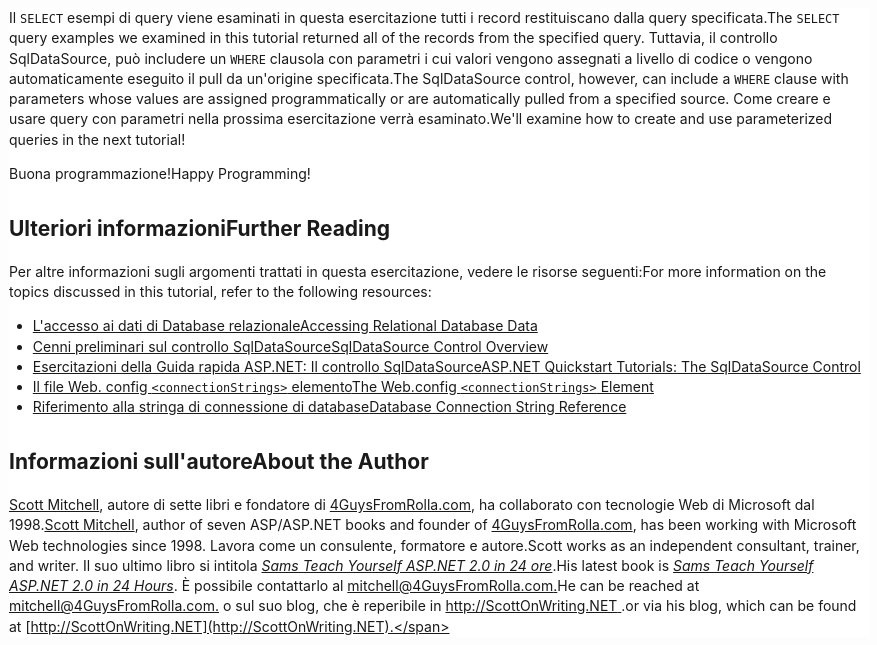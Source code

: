 <span data-ttu-id="83f4a-270">Il `SELECT` esempi di query viene esaminati in questa esercitazione tutti i record restituiscano dalla query specificata.</span><span class="sxs-lookup"><span data-stu-id="83f4a-270">The `SELECT` query examples we examined in this tutorial returned all of the records from the specified query.</span></span> <span data-ttu-id="83f4a-271">Tuttavia, il controllo SqlDataSource, può includere un `WHERE` clausola con parametri i cui valori vengono assegnati a livello di codice o vengono automaticamente eseguito il pull da un'origine specificata.</span><span class="sxs-lookup"><span data-stu-id="83f4a-271">The SqlDataSource control, however, can include a `WHERE` clause with parameters whose values are assigned programmatically or are automatically pulled from a specified source.</span></span> <span data-ttu-id="83f4a-272">Come creare e usare query con parametri nella prossima esercitazione verrà esaminato.</span><span class="sxs-lookup"><span data-stu-id="83f4a-272">We'll examine how to create and use parameterized queries in the next tutorial!</span></span>

<span data-ttu-id="83f4a-273">Buona programmazione!</span><span class="sxs-lookup"><span data-stu-id="83f4a-273">Happy Programming!</span></span>

## <a name="further-reading"></a><span data-ttu-id="83f4a-274">Ulteriori informazioni</span><span class="sxs-lookup"><span data-stu-id="83f4a-274">Further Reading</span></span>

<span data-ttu-id="83f4a-275">Per altre informazioni sugli argomenti trattati in questa esercitazione, vedere le risorse seguenti:</span><span class="sxs-lookup"><span data-stu-id="83f4a-275">For more information on the topics discussed in this tutorial, refer to the following resources:</span></span>

- [<span data-ttu-id="83f4a-276">L'accesso ai dati di Database relazionale</span><span class="sxs-lookup"><span data-stu-id="83f4a-276">Accessing Relational Database Data</span></span>](http://aspnet.4guysfromrolla.com/articles/022206-1.aspx)
- [<span data-ttu-id="83f4a-277">Cenni preliminari sul controllo SqlDataSource</span><span class="sxs-lookup"><span data-stu-id="83f4a-277">SqlDataSource Control Overview</span></span>](https://msdn.microsoft.com/library/dz12d98w.aspx)
- [<span data-ttu-id="83f4a-278">Esercitazioni della Guida rapida ASP.NET: Il controllo SqlDataSource</span><span class="sxs-lookup"><span data-stu-id="83f4a-278">ASP.NET Quickstart Tutorials: The SqlDataSource Control</span></span>](https://quickstarts.asp.net/QuickStartv20/aspnet/doc/ctrlref/data/sqldatasource.aspx)
- [<span data-ttu-id="83f4a-279">Il file Web. config `<connectionStrings>` elemento</span><span class="sxs-lookup"><span data-stu-id="83f4a-279">The Web.config `<connectionStrings>` Element</span></span>](https://msdn.microsoft.com/library/bf7sd233.aspx)
- [<span data-ttu-id="83f4a-280">Riferimento alla stringa di connessione di database</span><span class="sxs-lookup"><span data-stu-id="83f4a-280">Database Connection String Reference</span></span>](http://www.connectionstrings.com/)

## <a name="about-the-author"></a><span data-ttu-id="83f4a-281">Informazioni sull'autore</span><span class="sxs-lookup"><span data-stu-id="83f4a-281">About the Author</span></span>

<span data-ttu-id="83f4a-282">[Scott Mitchell](http://www.4guysfromrolla.com/ScottMitchell.shtml), autore di sette libri e fondatore di [4GuysFromRolla.com](http://www.4guysfromrolla.com), ha collaborato con tecnologie Web di Microsoft dal 1998.</span><span class="sxs-lookup"><span data-stu-id="83f4a-282">[Scott Mitchell](http://www.4guysfromrolla.com/ScottMitchell.shtml), author of seven ASP/ASP.NET books and founder of [4GuysFromRolla.com](http://www.4guysfromrolla.com), has been working with Microsoft Web technologies since 1998.</span></span> <span data-ttu-id="83f4a-283">Lavora come un consulente, formatore e autore.</span><span class="sxs-lookup"><span data-stu-id="83f4a-283">Scott works as an independent consultant, trainer, and writer.</span></span> <span data-ttu-id="83f4a-284">Il suo ultimo libro si intitola [ *Sams Teach Yourself ASP.NET 2.0 in 24 ore*](https://www.amazon.com/exec/obidos/ASIN/0672327384/4guysfromrollaco).</span><span class="sxs-lookup"><span data-stu-id="83f4a-284">His latest book is [*Sams Teach Yourself ASP.NET 2.0 in 24 Hours*](https://www.amazon.com/exec/obidos/ASIN/0672327384/4guysfromrollaco).</span></span> <span data-ttu-id="83f4a-285">È possibile contattarlo al [ mitchell@4GuysFromRolla.com.](mailto:mitchell@4GuysFromRolla.com)</span><span class="sxs-lookup"><span data-stu-id="83f4a-285">He can be reached at [mitchell@4GuysFromRolla.com.](mailto:mitchell@4GuysFromRolla.com)</span></span> <span data-ttu-id="83f4a-286">o sul suo blog, che è reperibile in [ http://ScottOnWriting.NET ](http://ScottOnWriting.NET).</span><span class="sxs-lookup"><span data-stu-id="83f4a-286">or via his blog, which can be found at [http://ScottOnWriting.NET](http://ScottOnWriting.NET).</span></span>